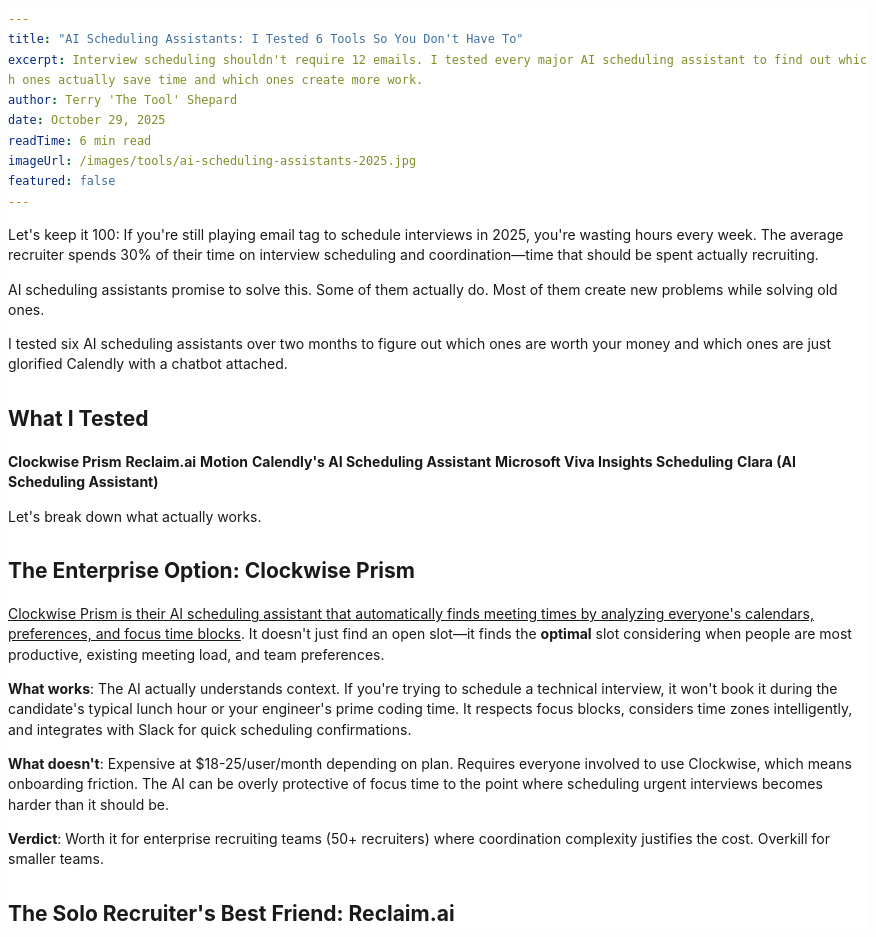 ```yaml
---
title: "AI Scheduling Assistants: I Tested 6 Tools So You Don't Have To"
excerpt: Interview scheduling shouldn't require 12 emails. I tested every major AI scheduling assistant to find out which ones actually save time and which ones create more work.
author: Terry 'The Tool' Shepard
date: October 29, 2025
readTime: 6 min read
imageUrl: /images/tools/ai-scheduling-assistants-2025.jpg
featured: false
---
```


Let's keep it 100: If you're still playing email tag to schedule interviews in 2025, you're wasting hours every week. The average recruiter spends 30% of their time on interview scheduling and coordination—time that should be spent actually recruiting.

AI scheduling assistants promise to solve this. Some of them actually do. Most of them create new problems while solving old ones.

I tested six AI scheduling assistants over two months to figure out which ones are worth your money and which ones are just glorified Calendly with a chatbot attached.

## What I Tested

**Clockwise Prism**
**Reclaim.ai**
**Motion**
**Calendly's AI Scheduling Assistant**
**Microsoft Viva Insights Scheduling**
**Clara (AI Scheduling Assistant)**

Let's break down what actually works.

## The Enterprise Option: Clockwise Prism

[Clockwise Prism is their AI scheduling assistant that automatically finds meeting times by analyzing everyone's calendars, preferences, and focus time blocks](https://www.getclockwise.com/). It doesn't just find an open slot—it finds the **optimal** slot considering when people are most productive, existing meeting load, and team preferences.

**What works**: The AI actually understands context. If you're trying to schedule a technical interview, it won't book it during the candidate's typical lunch hour or your engineer's prime coding time. It respects focus blocks, considers time zones intelligently, and integrates with Slack for quick scheduling confirmations.

**What doesn't**: Expensive at $18-25/user/month depending on plan. Requires everyone involved to use Clockwise, which means onboarding friction. The AI can be overly protective of focus time to the point where scheduling urgent interviews becomes harder than it should be.

**Verdict**: Worth it for enterprise recruiting teams (50+ recruiters) where coordination complexity justifies the cost. Overkill for smaller teams.

## The Solo Recruiter's Best Friend: Reclaim.ai
